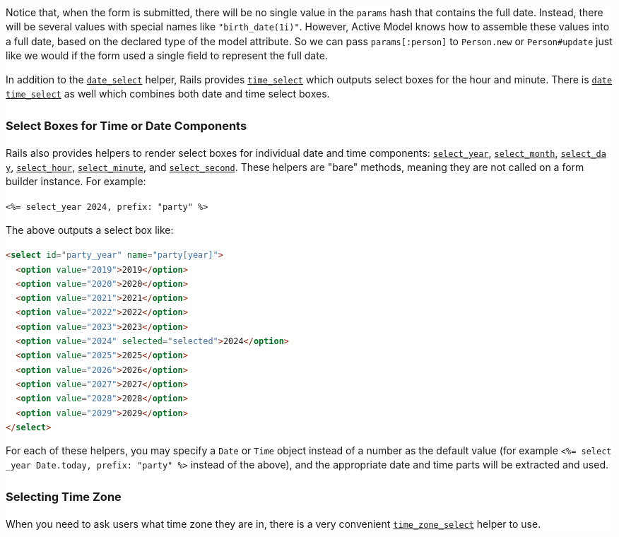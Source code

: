 Notice that, when the form is submitted, there will be no single value in the `params` hash that contains the full date. Instead, there will be several values with special names like `"birth_date(1i)"`. However, Active Model knows how to assemble these values into a full date, based on the declared type of the model attribute. So we can pass `params[:person]` to `Person.new` or `Person#update` just like we would if the form used a single field to represent the full date.

In addition to the [`date_select`](https://api.rubyonrails.org/classes/ActionView/Helpers/FormBuilder.html#method-i-date_select) helper, Rails provides [`time_select`](https://api.rubyonrails.org/classes/ActionView/Helpers/FormBuilder.html#method-i-time_select) which outputs select boxes for the hour and minute. There is [`datetime_select`](https://api.rubyonrails.org/classes/ActionView/Helpers/FormBuilder.html#method-i-datetime_select) as well which combines both date and time select boxes.

### Select Boxes for Time or Date Components

Rails also provides helpers to render select boxes for individual date and time components: [`select_year`](https://api.rubyonrails.org/classes/ActionView/Helpers/DateHelper.html#method-i-select_year), [`select_month`](https://api.rubyonrails.org/classes/ActionView/Helpers/DateHelper.html#method-i-select_month), [`select_day`](https://api.rubyonrails.org/classes/ActionView/Helpers/DateHelper.html#method-i-select_day), [`select_hour`](https://api.rubyonrails.org/classes/ActionView/Helpers/DateHelper.html#method-i-select_hour), [`select_minute`](https://api.rubyonrails.org/classes/ActionView/Helpers/DateHelper.html#method-i-select_minute), and [`select_second`](https://api.rubyonrails.org/classes/ActionView/Helpers/DateHelper.html#method-i-select_second).  These helpers are "bare" methods, meaning they are not called on a form builder instance.  For example:

```erb
<%= select_year 2024, prefix: "party" %>
```

The above outputs a select box like:

```html
<select id="party_year" name="party[year]">
  <option value="2019">2019</option>
  <option value="2020">2020</option>
  <option value="2021">2021</option>
  <option value="2022">2022</option>
  <option value="2023">2023</option>
  <option value="2024" selected="selected">2024</option>
  <option value="2025">2025</option>
  <option value="2026">2026</option>
  <option value="2027">2027</option>
  <option value="2028">2028</option>
  <option value="2029">2029</option>
</select>
```

For each of these helpers, you may specify a `Date` or `Time` object instead of a number as the default value (for example `<%= select_year Date.today, prefix: "party" %>` instead of the above), and the appropriate date and time parts will be extracted and used.

### Selecting Time Zone

When you need to ask users what time zone they are in, there is a very convenient [`time_zone_select`](https://api.rubyonrails.org/classes/ActionView/Helpers/FormBuilder.html#method-i-time_zone_select) helper to use.


[formmethod]: https://developer.mozilla.org/en-US/docs/Web/HTML/Element/button#attr-formmethod
[button-name]: https://developer.mozilla.org/en-US/docs/Web/HTML/Element/button#attr-name
[button-value]: https://developer.mozilla.org/en-US/docs/Web/HTML/Element/button#attr-value